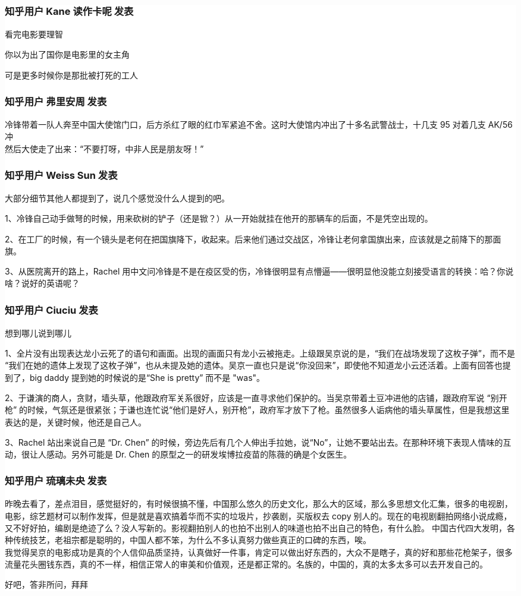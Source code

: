     
    
    
### 知乎用户 Kane 读作卡呢 发表
    
看完电影要理智

你以为出了国你是电影里的女主角

可是更多时候你是那批被打死的工人
    
    
    
    
### 知乎用户 弗里安周 发表
    
冷锋带着一队人奔至中国大使馆门口，后方杀红了眼的红巾军紧追不舍。这时大使馆内冲出了十多名武警战士，十几支 95 对着几支 AK/56 冲  
然后大使走了出来：“不要打呀，中非人民是朋友呀！”
    
    
    
    
### 知乎用户 Weiss Sun 发表
    
大部分细节其他人都提到了，说几个感觉没什么人提到的吧。

1、冷锋自己动手做弩的时候，用来砍树的铲子（还是锨？）从一开始就挂在他开的那辆车的后面，不是凭空出现的。

2、在工厂的时候，有一个镜头是老何在把国旗降下，收起来。后来他们通过交战区，冷锋让老何拿国旗出来，应该就是之前降下的那面旗。

3、从医院离开的路上，Rachel 用中文问冷锋是不是在疫区受的伤，冷锋很明显有点懵逼——很明显他没能立刻接受语言的转换：哈？你说啥？说好的英语呢？
    
    
    
    
### 知乎用户 Ciuciu 发表
    
想到哪儿说到哪儿

1、全片没有出现表达龙小云死了的语句和画面。出现的画面只有龙小云被拖走。上级跟吴京说的是，“我们在战场发现了这枚子弹”，而不是 “我们在她的遗体上发现了这枚子弹”，也从未提及她的遗体。吴京一直也只是说“你没回来”，即使他不知道龙小云还活着。上面有回答也提到了，big daddy 提到她的时候说的是“She is pretty” 而不是 "was"。

2、于谦演的商人，贪财，墙头草，他跟政府军关系很好，应该是一直寻求他们保护的。当吴京带着土豆冲进他的店铺，跟政府军说 “别开枪” 的时候，气氛还是很紧张；于谦也连忙说“他们是好人，别开枪”，政府军才放下了枪。虽然很多人诟病他的墙头草属性，但是我想这里表达的是，关键时候，他还是自己人。

3、Rachel 站出来说自己是 “Dr. Chen” 的时候，旁边先后有几个人伸出手拉她，说“No”，让她不要站出去。在那种环境下表现人情味的互动，很让人感动。另外可能是 Dr. Chen 的原型之一的研发埃博拉疫苗的陈薇的确是个女医生。
    
    
    
    
### 知乎用户 琉璃未央 发表
    
昨晚去看了，差点泪目，感觉挺好的，有时候很搞不懂，中国那么悠久的历史文化，那么大的区域，那么多思想文化汇集，很多的电视剧，电影，综艺题材可以制作发挥，但是就是喜欢搞着华而不实的垃圾片，抄袭剧，买版权去 copy 别人的。现在的电视剧翻拍网络小说成瘾，又不好好拍，编剧是绝迹了么？没人写新的。影视翻拍别人的也拍不出别人的味道也拍不出自己的特色，有什么脸。 中国古代四大发明，各种传统技艺，老祖宗都是聪明的，中国人都不笨，为什么不多认真努力做些真正的口碑的东西，唉。  
我觉得吴京的电影成功是真的个人信仰品质坚持，认真做好一件事，肯定可以做出好东西的，大众不是瞎子，真的好和那些花枪架子，很多流量花头圈钱东西，真的不一样，相信正常人的审美和价值观，还是都正常的。名族的，中国的，真的太多太多可以去开发自己的。

  
好吧，答非所问，拜拜
    
    
    
